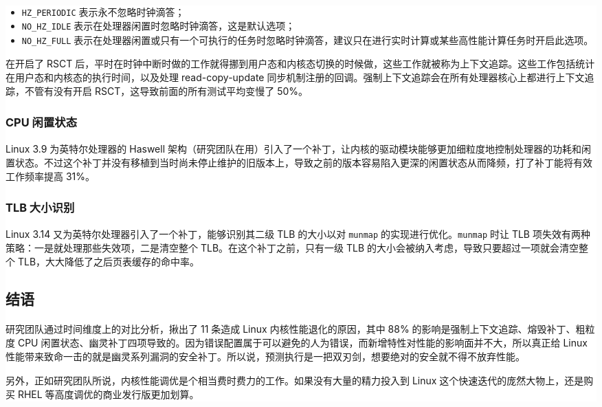 - `HZ_PERIODIC` 表示永不忽略时钟滴答；
- `NO_HZ_IDLE` 表示在处理器闲置时忽略时钟滴答，这是默认选项；
- `NO_HZ_FULL` 表示在处理器闲置或只有一个可执行的任务时忽略时钟滴答，建议只在进行实时计算或某些高性能计算任务时开启此选项。

在开启了 RSCT 后，平时在时钟中断时做的工作就得挪到用户态和内核态切换的时候做，这些工作就被称为上下文追踪。这些工作包括统计在用户态和内核态的执行时间，以及处理 read-copy-update 同步机制注册的回调。强制上下文追踪会在所有处理器核心上都进行上下文追踪，不管有没有开启 RSCT，这导致前面的所有测试平均变慢了 50%。

### CPU 闲置状态

Linux 3.9 为英特尔处理器的 Haswell 架构（研究团队在用）引入了一个补丁，让内核的驱动模块能够更加细粒度地控制处理器的功耗和闲置状态。不过这个补丁并没有移植到当时尚未停止维护的旧版本上，导致之前的版本容易陷入更深的闲置状态从而降频，打了补丁能将有效工作频率提高 31%。

### TLB 大小识别

Linux 3.14 又为英特尔处理器引入了一个补丁，能够识别其二级 TLB 的大小以对 `munmap` 的实现进行优化。`munmap` 时让 TLB 项失效有两种策略：一是就处理那些失效项，二是清空整个 TLB。在这个补丁之前，只有一级 TLB 的大小会被纳入考虑，导致只要超过一项就会清空整个 TLB，大大降低了之后页表缓存的命中率。

## 结语

研究团队通过时间维度上的对比分析，揪出了 11 条造成 Linux 内核性能退化的原因，其中 88% 的影响是强制上下文追踪、熔毁补丁、粗粒度 CPU 闲置状态、幽灵补丁四项导致的。因为错误配置属于可以避免的人为错误，而新增特性对性能的影响面并不大，所以真正给 Linux 性能带来致命一击的就是幽灵系列漏洞的安全补丁。所以说，预测执行是一把双刃剑，想要绝对的安全就不得不放弃性能。

另外，正如研究团队所说，内核性能调优是个相当费时费力的工作。如果没有大量的精力投入到 Linux 这个快速迭代的庞然大物上，还是购买 RHEL 等高度调优的商业发行版更加划算。

